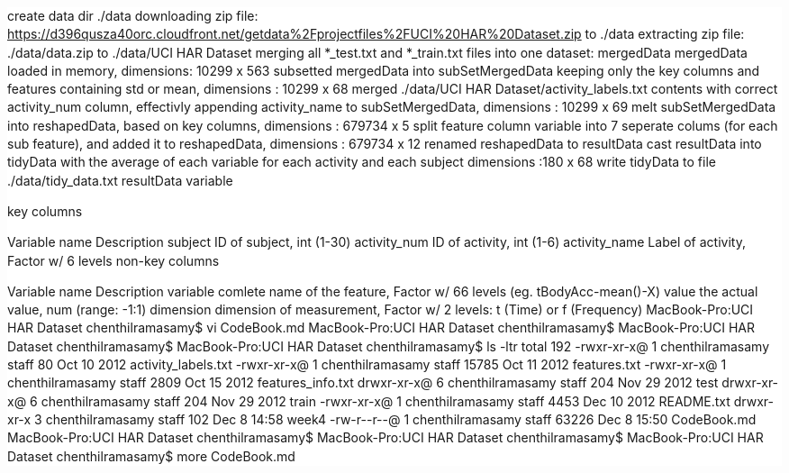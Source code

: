   create data dir ./data
downloading zip file: https://d396qusza40orc.cloudfront.net/getdata%2Fprojectfiles%2FUCI%20HAR%20Dataset.zip to ./data
extracting zip file: ./data/data.zip to ./data/UCI HAR Dataset
merging all *_test.txt and *_train.txt files into one dataset: mergedData
mergedData loaded in memory, dimensions: 10299 x 563
subsetted mergedData into subSetMergedData keeping only the key columns and features containing std or mean, dimensions : 10299 x 68
merged ./data/UCI HAR Dataset/activity_labels.txt contents with correct activity_num column, effectivly appending activity_name to subSetMergedData, dimensions : 10299 x 69
melt subSetMergedData into reshapedData, based on key columns, dimensions : 679734 x 5
split feature column variable into 7 seperate colums (for each sub feature), and added it to reshapedData, dimensions : 679734 x 12
renamed reshapedData to resultData
cast resultData into tidyData with the average of each variable for each activity and each subject dimensions :180 x 68
write tidyData to file ./data/tidy_data.txt
resultData variable

key columns

Variable name   Description
subject ID of subject, int (1-30)
activity_num    ID of activity, int (1-6)
activity_name   Label of activity, Factor w/ 6 levels
non-key columns

Variable name   Description
variable        comlete name of the feature, Factor w/ 66 levels (eg. tBodyAcc-mean()-X)
value   the actual value, num (range: -1:1)
dimension       dimension of measurement, Factor w/ 2 levels: t (Time) or f (Frequency)
MacBook-Pro:UCI HAR Dataset chenthilramasamy$ vi CodeBook.md 
MacBook-Pro:UCI HAR Dataset chenthilramasamy$ 
  MacBook-Pro:UCI HAR Dataset chenthilramasamy$ 
  MacBook-Pro:UCI HAR Dataset chenthilramasamy$ ls -ltr
total 192
-rwxr-xr-x@ 1 chenthilramasamy  staff     80 Oct 10  2012 activity_labels.txt
-rwxr-xr-x@ 1 chenthilramasamy  staff  15785 Oct 11  2012 features.txt
-rwxr-xr-x@ 1 chenthilramasamy  staff   2809 Oct 15  2012 features_info.txt
drwxr-xr-x@ 6 chenthilramasamy  staff    204 Nov 29  2012 test
drwxr-xr-x@ 6 chenthilramasamy  staff    204 Nov 29  2012 train
-rwxr-xr-x@ 1 chenthilramasamy  staff   4453 Dec 10  2012 README.txt
drwxr-xr-x  3 chenthilramasamy  staff    102 Dec  8 14:58 week4
-rw-r--r--@ 1 chenthilramasamy  staff  63226 Dec  8 15:50 CodeBook.md
MacBook-Pro:UCI HAR Dataset chenthilramasamy$ 
  MacBook-Pro:UCI HAR Dataset chenthilramasamy$ 
  MacBook-Pro:UCI HAR Dataset chenthilramasamy$ more CodeBook.md 




<!DOCTYPE html>
  <html lang="en" class=" is-u2f-enabled">
  <head prefix="og: http://ogp.me/ns# fb: http://ogp.me/ns/fb# object: http://ogp.me/ns/object# article: http://ogp.me/ns/article# profile: http://ogp.me/ns/profile#">
  <meta charset='utf-8'>
  